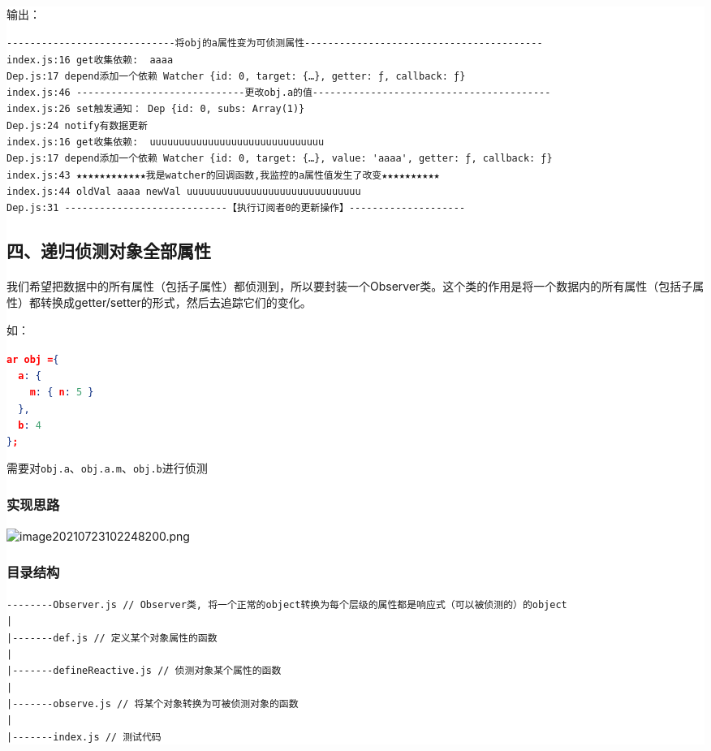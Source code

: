 输出：

```shell
-----------------------------将obj的a属性变为可侦测属性-----------------------------------------
index.js:16 get收集依赖:  aaaa
Dep.js:17 depend添加一个依赖 Watcher {id: 0, target: {…}, getter: ƒ, callback: ƒ}
index.js:46 -----------------------------更改obj.a的值-----------------------------------------
index.js:26 set触发通知： Dep {id: 0, subs: Array(1)}
Dep.js:24 notify有数据更新
index.js:16 get收集依赖:  uuuuuuuuuuuuuuuuuuuuuuuuuuuuuu
Dep.js:17 depend添加一个依赖 Watcher {id: 0, target: {…}, value: 'aaaa', getter: ƒ, callback: ƒ}
index.js:43 ★★★★★★★★★★★★我是watcher的回调函数,我监控的a属性值发生了改变★★★★★★★★★★
index.js:44 oldVal aaaa newVal uuuuuuuuuuuuuuuuuuuuuuuuuuuuuu
Dep.js:31 ----------------------------【执行订阅者0的更新操作】--------------------
```





## 四、递归侦测对象全部属性

我们希望把数据中的所有属性（包括子属性）都侦测到，所以要封装一个Observer类。这个类的作用是将一个数据内的所有属性（包括子属性）都转换成getter/setter的形式，然后去追踪它们的变化。

如：

```json
ar obj ={  
  a: {
    m: { n: 5 }
  },
  b: 4
};
```

需要对`obj.a`、`obj.a.m`、`obj.b`进行侦测

### 实现思路

![image20210723102248200.png](http://localhost:8000/storage/common/gKvmFmvaEyhjpsOXWI78zX8z17tmrPzI0XtkBLy2.png)



### 目录结构

```
--------Observer.js // Observer类, 将一个正常的object转换为每个层级的属性都是响应式（可以被侦测的）的object
|
|-------def.js // 定义某个对象属性的函数
|
|-------defineReactive.js // 侦测对象某个属性的函数
|
|-------observe.js // 将某个对象转换为可被侦测对象的函数
|
|-------index.js // 测试代码
```
